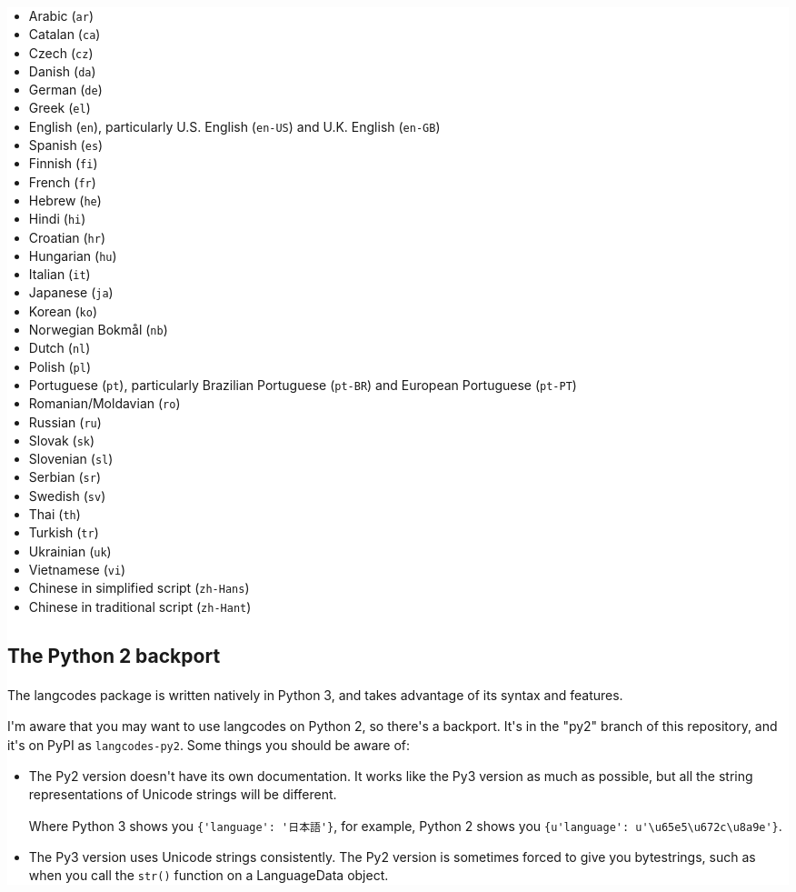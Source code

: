 * Arabic (`ar`)
* Catalan (`ca`)
* Czech (`cz`)
* Danish (`da`)
* German (`de`)
* Greek (`el`)
* English (`en`), particularly U.S. English (`en-US`) and U.K. English (`en-GB`)
* Spanish (`es`)
* Finnish (`fi`)
* French (`fr`)
* Hebrew (`he`)
* Hindi (`hi`)
* Croatian (`hr`)
* Hungarian (`hu`)
* Italian (`it`)
* Japanese (`ja`)
* Korean (`ko`)
* Norwegian Bokmål (`nb`)
* Dutch (`nl`)
* Polish (`pl`)
* Portuguese (`pt`), particularly Brazilian Portuguese (`pt-BR`) and European Portuguese (`pt-PT`)
* Romanian/Moldavian (`ro`)
* Russian (`ru`)
* Slovak (`sk`)
* Slovenian (`sl`)
* Serbian (`sr`)
* Swedish (`sv`)
* Thai (`th`)
* Turkish (`tr`)
* Ukrainian (`uk`)
* Vietnamese (`vi`)
* Chinese in simplified script (`zh-Hans`)
* Chinese in traditional script (`zh-Hant`)


## The Python 2 backport

The langcodes package is written natively in Python 3, and takes advantage of
its syntax and features.

I'm aware that you may want to use langcodes on Python 2, so there's a
backport. It's in the "py2" branch of this repository, and it's on PyPI as
`langcodes-py2`. Some things you should be aware of:

* The Py2 version doesn't have its own documentation. It works like the Py3
  version as much as possible, but all the string representations of
  Unicode strings will be different.

  Where Python 3 shows you `{'language': '日本語'}`, for example, Python 2
  shows you `{u'language': u'\u65e5\u672c\u8a9e'}`.

* The Py3 version uses Unicode strings consistently. The Py2 version is
  sometimes forced to give you bytestrings, such as when you call the `str()`
  function on a LanguageData object.
